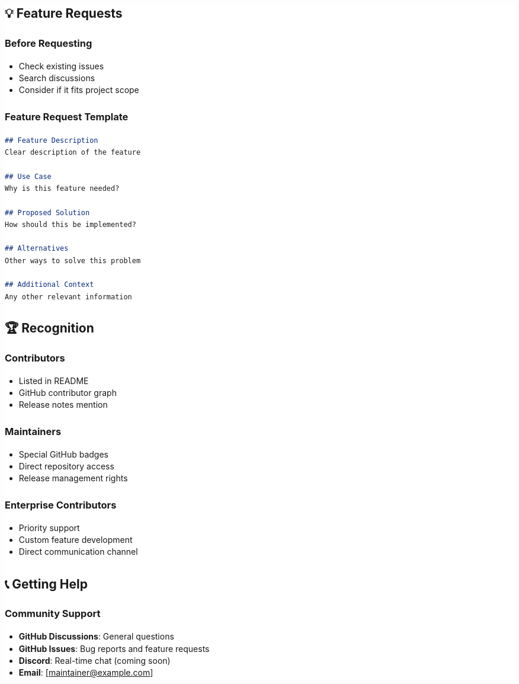 ## 💡 Feature Requests

### Before Requesting
- Check existing issues
- Search discussions
- Consider if it fits project scope

### Feature Request Template
```markdown
## Feature Description
Clear description of the feature

## Use Case
Why is this feature needed?

## Proposed Solution
How should this be implemented?

## Alternatives
Other ways to solve this problem

## Additional Context
Any other relevant information
```

## 🏆 Recognition

### Contributors
- Listed in README
- GitHub contributor graph
- Release notes mention

### Maintainers
- Special GitHub badges
- Direct repository access
- Release management rights

### Enterprise Contributors
- Priority support
- Custom feature development
- Direct communication channel

## 📞 Getting Help

### Community Support
- **GitHub Discussions**: General questions
- **GitHub Issues**: Bug reports and feature requests
- **Discord**: Real-time chat (coming soon)
- **Email**: [maintainer@example.com]
